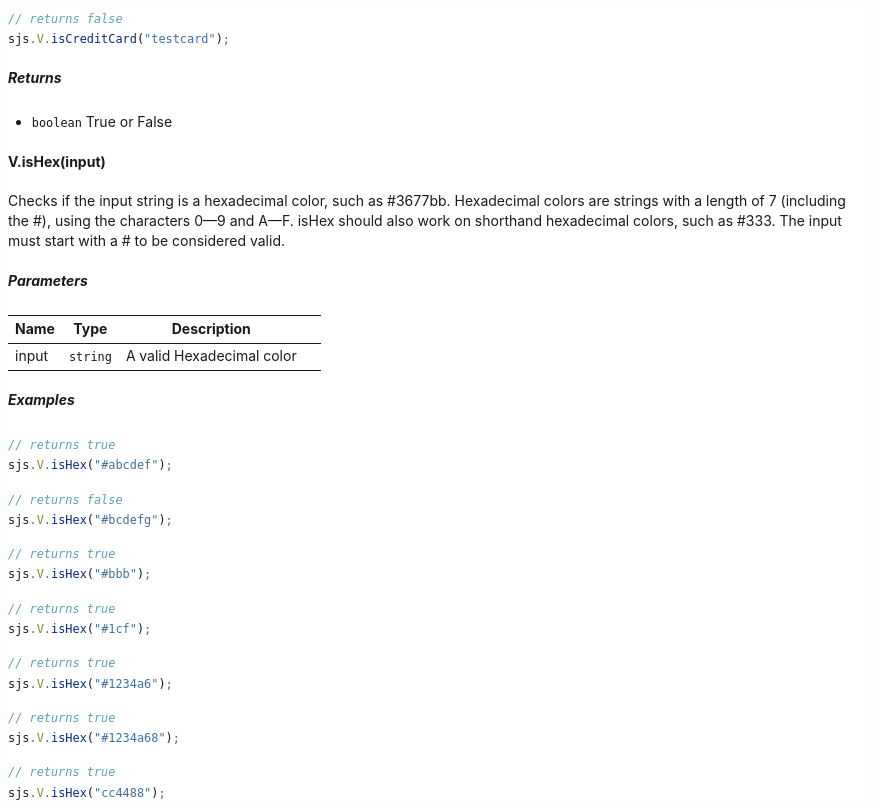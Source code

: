 ```javascript
// returns false
sjs.V.isCreditCard("testcard");
```


##### Returns


- `boolean`  True or False



#### V.isHex(input) 

Checks if the input string is a hexadecimal color, such as #3677bb.
Hexadecimal colors are strings with a length of 7 (including the #),
using the characters 0—9 and A—F. isHex should also work on shorthand
hexadecimal colors, such as #333.
The input must start with a # to be considered valid.




##### Parameters

| Name | Type | Description |  |
| ---- | ---- | ----------- | -------- |
| input | `string`  | A valid Hexadecimal color | &nbsp; |




##### Examples

```javascript
// returns true
sjs.V.isHex("#abcdef");
```
```javascript
// returns false
sjs.V.isHex("#bcdefg");
```
```javascript
// returns true
sjs.V.isHex("#bbb");
```
```javascript
// returns true
sjs.V.isHex("#1cf");
```
```javascript
// returns true
sjs.V.isHex("#1234a6");
```
```javascript
// returns true
sjs.V.isHex("#1234a68");
```
```javascript
// returns true
sjs.V.isHex("cc4488");
```
